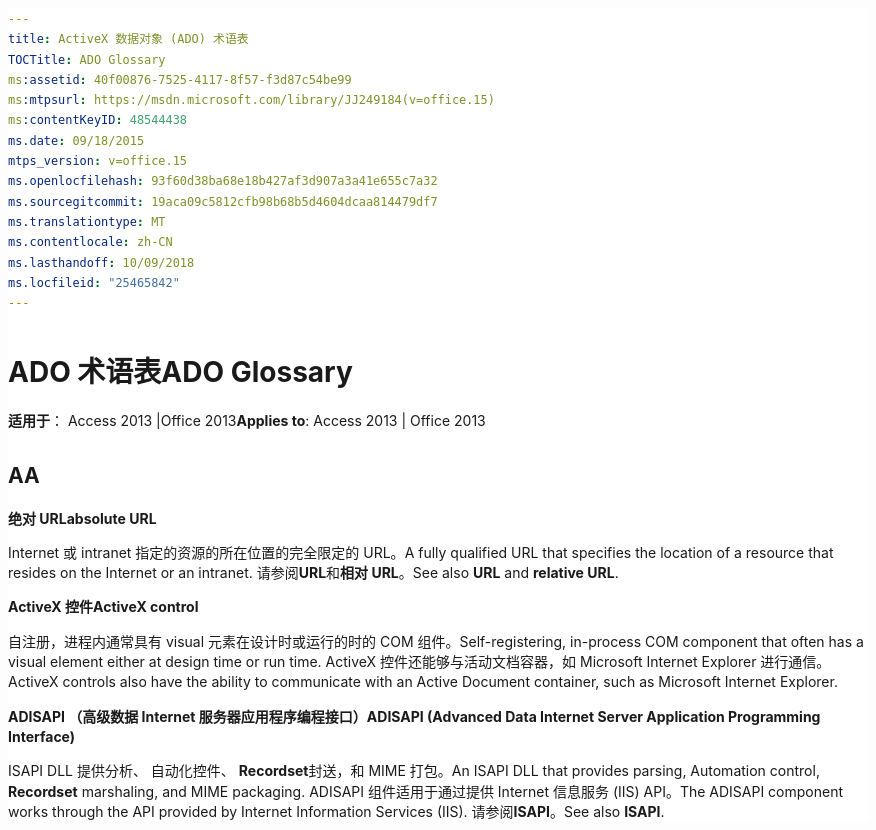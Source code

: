 ```yaml
---
title: ActiveX 数据对象 (ADO) 术语表
TOCTitle: ADO Glossary
ms:assetid: 40f00876-7525-4117-8f57-f3d87c54be99
ms:mtpsurl: https://msdn.microsoft.com/library/JJ249184(v=office.15)
ms:contentKeyID: 48544438
ms.date: 09/18/2015
mtps_version: v=office.15
ms.openlocfilehash: 93f60d38ba68e18b427af3d907a3a41e655c7a32
ms.sourcegitcommit: 19aca09c5812cfb98b68b5d4604dcaa814479df7
ms.translationtype: MT
ms.contentlocale: zh-CN
ms.lasthandoff: 10/09/2018
ms.locfileid: "25465842"
---
```

# <a name="ado-glossary"></a><span data-ttu-id="4f7c9-102">ADO 术语表</span><span class="sxs-lookup"><span data-stu-id="4f7c9-102">ADO Glossary</span></span>

<span data-ttu-id="4f7c9-103">**适用于**： Access 2013 |Office 2013</span><span class="sxs-lookup"><span data-stu-id="4f7c9-103">**Applies to**: Access 2013 | Office 2013</span></span>

## <a name="a"></a><span data-ttu-id="4f7c9-104">A</span><span class="sxs-lookup"><span data-stu-id="4f7c9-104">A</span></span>

<span data-ttu-id="4f7c9-105">**绝对 URL**</span><span class="sxs-lookup"><span data-stu-id="4f7c9-105">**absolute URL**</span></span>

<span data-ttu-id="4f7c9-106">Internet 或 intranet 指定的资源的所在位置的完全限定的 URL。</span><span class="sxs-lookup"><span data-stu-id="4f7c9-106">A fully qualified URL that specifies the location of a resource that resides on the Internet or an intranet.</span></span> <span data-ttu-id="4f7c9-107">请参阅**URL**和**相对 URL**。</span><span class="sxs-lookup"><span data-stu-id="4f7c9-107">See also **URL** and **relative URL**.</span></span>

<span data-ttu-id="4f7c9-108">**ActiveX 控件**</span><span class="sxs-lookup"><span data-stu-id="4f7c9-108">**ActiveX control**</span></span>

<span data-ttu-id="4f7c9-109">自注册，进程内通常具有 visual 元素在设计时或运行的时的 COM 组件。</span><span class="sxs-lookup"><span data-stu-id="4f7c9-109">Self-registering, in-process COM component that often has a visual element either at design time or run time.</span></span> <span data-ttu-id="4f7c9-110">ActiveX 控件还能够与活动文档容器，如 Microsoft Internet Explorer 进行通信。</span><span class="sxs-lookup"><span data-stu-id="4f7c9-110">ActiveX controls also have the ability to communicate with an Active Document container, such as Microsoft Internet Explorer.</span></span>

<span data-ttu-id="4f7c9-111">**ADISAPI （高级数据 Internet 服务器应用程序编程接口）**</span><span class="sxs-lookup"><span data-stu-id="4f7c9-111">**ADISAPI (Advanced Data Internet Server Application Programming Interface)**</span></span>

<span data-ttu-id="4f7c9-112">ISAPI DLL 提供分析、 自动化控件、 **Recordset**封送，和 MIME 打包。</span><span class="sxs-lookup"><span data-stu-id="4f7c9-112">An ISAPI DLL that provides parsing, Automation control, **Recordset** marshaling, and MIME packaging.</span></span> <span data-ttu-id="4f7c9-113">ADISAPI 组件适用于通过提供 Internet 信息服务 (IIS) API。</span><span class="sxs-lookup"><span data-stu-id="4f7c9-113">The ADISAPI component works through the API provided by Internet Information Services (IIS).</span></span> <span data-ttu-id="4f7c9-114">请参阅**ISAPI**。</span><span class="sxs-lookup"><span data-stu-id="4f7c9-114">See also **ISAPI**.</span></span>

